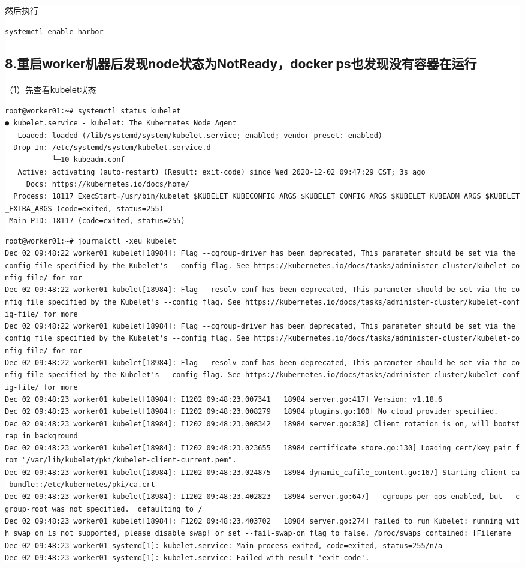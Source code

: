 

然后执行 

```
systemctl enable harbor 
```



## 8.重启worker机器后发现node状态为NotReady，docker ps也发现没有容器在运行

（1）先查看kubelet状态

```
root@worker01:~# systemctl status kubelet
● kubelet.service - kubelet: The Kubernetes Node Agent
   Loaded: loaded (/lib/systemd/system/kubelet.service; enabled; vendor preset: enabled)
  Drop-In: /etc/systemd/system/kubelet.service.d
           └─10-kubeadm.conf
   Active: activating (auto-restart) (Result: exit-code) since Wed 2020-12-02 09:47:29 CST; 3s ago
     Docs: https://kubernetes.io/docs/home/
  Process: 18117 ExecStart=/usr/bin/kubelet $KUBELET_KUBECONFIG_ARGS $KUBELET_CONFIG_ARGS $KUBELET_KUBEADM_ARGS $KUBELET_EXTRA_ARGS (code=exited, status=255)
 Main PID: 18117 (code=exited, status=255)

```



```
root@worker01:~# journalctl -xeu kubelet
Dec 02 09:48:22 worker01 kubelet[18984]: Flag --cgroup-driver has been deprecated, This parameter should be set via the config file specified by the Kubelet's --config flag. See https://kubernetes.io/docs/tasks/administer-cluster/kubelet-config-file/ for mor
Dec 02 09:48:22 worker01 kubelet[18984]: Flag --resolv-conf has been deprecated, This parameter should be set via the config file specified by the Kubelet's --config flag. See https://kubernetes.io/docs/tasks/administer-cluster/kubelet-config-file/ for more
Dec 02 09:48:22 worker01 kubelet[18984]: Flag --cgroup-driver has been deprecated, This parameter should be set via the config file specified by the Kubelet's --config flag. See https://kubernetes.io/docs/tasks/administer-cluster/kubelet-config-file/ for mor
Dec 02 09:48:22 worker01 kubelet[18984]: Flag --resolv-conf has been deprecated, This parameter should be set via the config file specified by the Kubelet's --config flag. See https://kubernetes.io/docs/tasks/administer-cluster/kubelet-config-file/ for more
Dec 02 09:48:23 worker01 kubelet[18984]: I1202 09:48:23.007341   18984 server.go:417] Version: v1.18.6
Dec 02 09:48:23 worker01 kubelet[18984]: I1202 09:48:23.008279   18984 plugins.go:100] No cloud provider specified.
Dec 02 09:48:23 worker01 kubelet[18984]: I1202 09:48:23.008342   18984 server.go:838] Client rotation is on, will bootstrap in background
Dec 02 09:48:23 worker01 kubelet[18984]: I1202 09:48:23.023655   18984 certificate_store.go:130] Loading cert/key pair from "/var/lib/kubelet/pki/kubelet-client-current.pem".
Dec 02 09:48:23 worker01 kubelet[18984]: I1202 09:48:23.024875   18984 dynamic_cafile_content.go:167] Starting client-ca-bundle::/etc/kubernetes/pki/ca.crt
Dec 02 09:48:23 worker01 kubelet[18984]: I1202 09:48:23.402823   18984 server.go:647] --cgroups-per-qos enabled, but --cgroup-root was not specified.  defaulting to /
Dec 02 09:48:23 worker01 kubelet[18984]: F1202 09:48:23.403702   18984 server.go:274] failed to run Kubelet: running with swap on is not supported, please disable swap! or set --fail-swap-on flag to false. /proc/swaps contained: [Filename
Dec 02 09:48:23 worker01 systemd[1]: kubelet.service: Main process exited, code=exited, status=255/n/a
Dec 02 09:48:23 worker01 systemd[1]: kubelet.service: Failed with result 'exit-code'.
```
